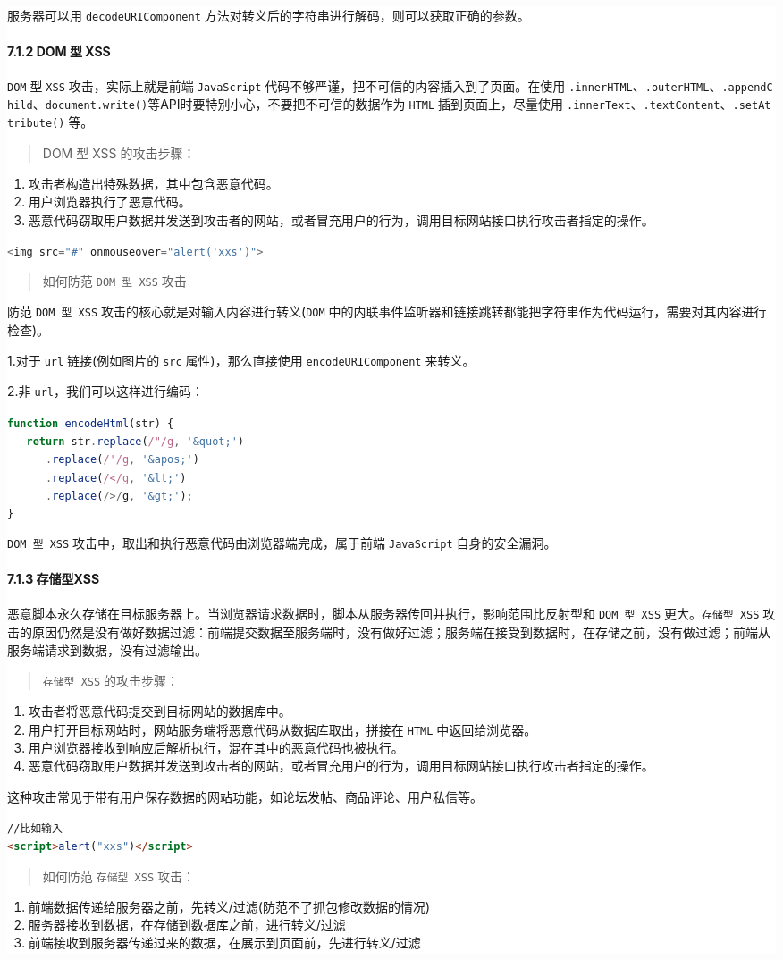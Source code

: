 服务器可以用 `decodeURIComponent` 方法对转义后的字符串进行解码，则可以获取正确的参数。

#### 7.1.2 DOM 型 XSS

`DOM` 型 `XSS` 攻击，实际上就是前端 `JavaScript` 代码不够严谨，把不可信的内容插入到了页面。在使用 `.innerHTML`、`.outerHTML`、`.appendChild`、`document.write()`等API时要特别小心，不要把不可信的数据作为 `HTML` 插到页面上，尽量使用 `.innerText`、`.textContent`、`.setAttribute()` 等。

> DOM 型 XSS 的攻击步骤：

1. 攻击者构造出特殊数据，其中包含恶意代码。
2. 用户浏览器执行了恶意代码。
3. 恶意代码窃取用户数据并发送到攻击者的网站，或者冒充用户的行为，调用目标网站接口执行攻击者指定的操作。

```js
<img src="#" onmouseover="alert('xxs')">
```

> 如何防范 `DOM 型 XSS` 攻击

防范 `DOM 型 XSS` 攻击的核心就是对输入内容进行转义(`DOM` 中的内联事件监听器和链接跳转都能把字符串作为代码运行，需要对其内容进行检查)。

1.对于 `url` 链接(例如图片的 `src` 属性)，那么直接使用 `encodeURIComponent` 来转义。

2.非 `url`，我们可以这样进行编码：

```js
function encodeHtml(str) {
   return str.replace(/"/g, '&quot;')
      .replace(/'/g, '&apos;')
      .replace(/</g, '&lt;')
      .replace(/>/g, '&gt;');
}
```

`DOM 型 XSS` 攻击中，取出和执行恶意代码由浏览器端完成，属于前端 `JavaScript` 自身的安全漏洞。

#### 7.1.3 存储型XSS

恶意脚本永久存储在目标服务器上。当浏览器请求数据时，脚本从服务器传回并执行，影响范围比反射型和 `DOM 型 XSS` 更大。`存储型 XSS` 攻击的原因仍然是没有做好数据过滤：前端提交数据至服务端时，没有做好过滤；服务端在接受到数据时，在存储之前，没有做过滤；前端从服务端请求到数据，没有过滤输出。

> `存储型 XSS` 的攻击步骤：

1. 攻击者将恶意代码提交到目标网站的数据库中。
2. 用户打开目标网站时，网站服务端将恶意代码从数据库取出，拼接在 `HTML` 中返回给浏览器。
3. 用户浏览器接收到响应后解析执行，混在其中的恶意代码也被执行。
4. 恶意代码窃取用户数据并发送到攻击者的网站，或者冒充用户的行为，调用目标网站接口执行攻击者指定的操作。

这种攻击常见于带有用户保存数据的网站功能，如论坛发帖、商品评论、用户私信等。

```html
//比如输入
<script>alert("xxs")</script>
```

> 如何防范 `存储型 XSS` 攻击：

1. 前端数据传递给服务器之前，先转义/过滤(防范不了抓包修改数据的情况)
2. 服务器接收到数据，在存储到数据库之前，进行转义/过滤
3. 前端接收到服务器传递过来的数据，在展示到页面前，先进行转义/过滤
